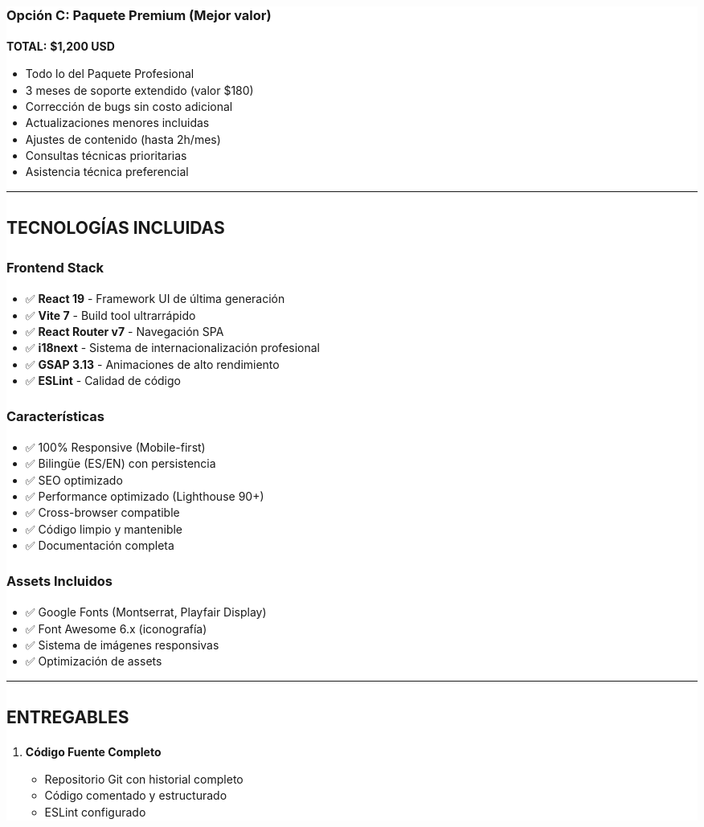 ### Opción C: Paquete Premium (Mejor valor)

**TOTAL:** **$1,200 USD**

- Todo lo del Paquete Profesional
- 3 meses de soporte extendido (valor $180)
- Corrección de bugs sin costo adicional
- Actualizaciones menores incluidas
- Ajustes de contenido (hasta 2h/mes)
- Consultas técnicas prioritarias
- Asistencia técnica preferencial

---

## TECNOLOGÍAS INCLUIDAS

### Frontend Stack

- ✅ **React 19** - Framework UI de última generación
- ✅ **Vite 7** - Build tool ultrarrápido
- ✅ **React Router v7** - Navegación SPA
- ✅ **i18next** - Sistema de internacionalización profesional
- ✅ **GSAP 3.13** - Animaciones de alto rendimiento
- ✅ **ESLint** - Calidad de código

### Características

- ✅ 100% Responsive (Mobile-first)
- ✅ Bilingüe (ES/EN) con persistencia
- ✅ SEO optimizado
- ✅ Performance optimizado (Lighthouse 90+)
- ✅ Cross-browser compatible
- ✅ Código limpio y mantenible
- ✅ Documentación completa

### Assets Incluidos

- ✅ Google Fonts (Montserrat, Playfair Display)
- ✅ Font Awesome 6.x (iconografía)
- ✅ Sistema de imágenes responsivas
- ✅ Optimización de assets

---

## ENTREGABLES

1. **Código Fuente Completo**

   - Repositorio Git con historial completo
   - Código comentado y estructurado
   - ESLint configurado
